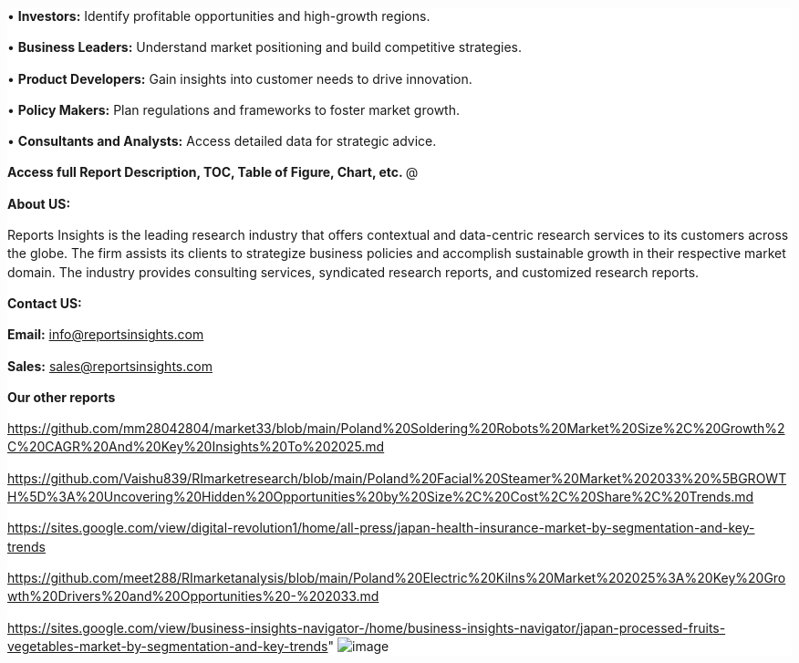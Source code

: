 • <strong>Investors:</strong> Identify profitable opportunities and high-growth regions.

• <strong>Business Leaders:</strong> Understand market positioning and build competitive strategies.

• <strong>Product Developers:</strong> Gain insights into customer needs to drive innovation.

• <strong>Policy Makers:</strong> Plan regulations and frameworks to foster market growth.

• <strong>Consultants and Analysts:</strong> Access detailed data for strategic advice.
</ul>
<strong>Access full Report Description, TOC, Table of Figure, Chart, etc. </strong>@  <a href= style=color:#0000ff;></a></font>

<strong><strong>About US</strong>:</strong>

Reports Insights is the leading research industry that offers contextual and data-centric research services to its customers across the globe. The firm assists its clients to strategize business policies and accomplish sustainable growth in their respective market domain. The industry provides consulting services, syndicated research reports, and customized research reports.

<strong>Contact US:</strong>

<p class=""""><b>Email:</b> <a href=mailto:info@reportsinsights.com>info@reportsinsights.com</a></p>
<p class=""""><b>Sales:</b> <a href=mailto:sales@reportsinsights.com>sales@reportsinsights.com</a></p>

<strong>Our other reports</strong>

<a href=https://github.com/mm28042804/market33/blob/main/Poland%20Soldering%20Robots%20Market%20Size%2C%20Growth%2C%20CAGR%20And%20Key%20Insights%20To%202025.md>https://github.com/mm28042804/market33/blob/main/Poland%20Soldering%20Robots%20Market%20Size%2C%20Growth%2C%20CAGR%20And%20Key%20Insights%20To%202025.md</a>

<a href=https://github.com/Vaishu839/RImarketresearch/blob/main/Poland%20Facial%20Steamer%20Market%202033%20%5BGROWTH%5D%3A%20Uncovering%20Hidden%20Opportunities%20by%20Size%2C%20Cost%2C%20Share%2C%20Trends.md>https://github.com/Vaishu839/RImarketresearch/blob/main/Poland%20Facial%20Steamer%20Market%202033%20%5BGROWTH%5D%3A%20Uncovering%20Hidden%20Opportunities%20by%20Size%2C%20Cost%2C%20Share%2C%20Trends.md</a>

<a href=https://sites.google.com/view/digital-revolution1/home/all-press/japan-health-insurance-market-by-segmentation-and-key-trends>https://sites.google.com/view/digital-revolution1/home/all-press/japan-health-insurance-market-by-segmentation-and-key-trends</a>

<a href=https://github.com/meet288/RImarketanalysis/blob/main/Poland%20Electric%20Kilns%20Market%202025%3A%20Key%20Growth%20Drivers%20and%20Opportunities%20-%202033.md>https://github.com/meet288/RImarketanalysis/blob/main/Poland%20Electric%20Kilns%20Market%202025%3A%20Key%20Growth%20Drivers%20and%20Opportunities%20-%202033.md</a>

<a href=https://sites.google.com/view/business-insights-navigator-/home/business-insights-navigator/japan-processed-fruits-vegetables-market-by-segmentation-and-key-trends>https://sites.google.com/view/business-insights-navigator-/home/business-insights-navigator/japan-processed-fruits-vegetables-market-by-segmentation-and-key-trends</a>"
![image](https://github.com/user-attachments/assets/ff899681-5a20-4096-87c9-ac66a4393fcd)
